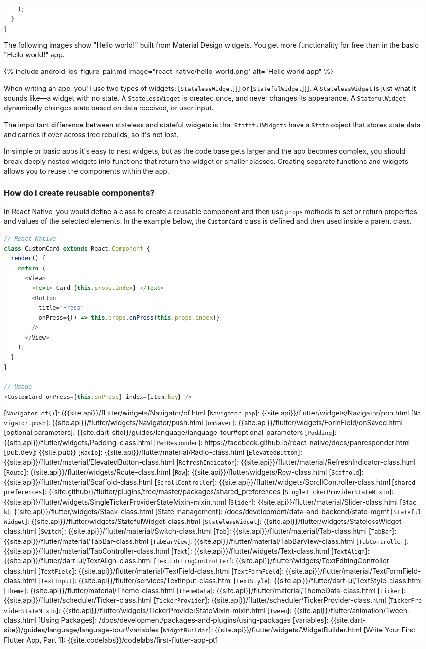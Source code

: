 ```dart
    );
  }
}

```


The following images show "Hello world!" built from Material Design widgets.
You get more functionality for free than in the basic "Hello world!" app.

{% include android-ios-figure-pair.md image="react-native/hello-world.png" alt="Hello world app" %}

When writing an app, you'll use two types of widgets:
[`StatelessWidget`][] or [`StatefulWidget`][].
A `StatelessWidget` is just what it sounds like&mdash;a
widget with no state. A `StatelessWidget` is created once,
and never changes its appearance.
A `StatefulWidget` dynamically changes state based on data
received, or user input.

The important difference between stateless and stateful
widgets is that `StatefulWidgets` have a `State` object
that stores state data and carries it over
across tree rebuilds, so it's not lost.

In simple or basic apps it's easy to nest widgets,
but as the code base gets larger and the app becomes complex,
you should break deeply nested widgets into
functions that return the widget or smaller classes.
Creating separate functions
and widgets allows you to reuse the components within the app.

### How do I create reusable components?

In React Native, you would define a class to create a
reusable component and then use `props` methods to set
or return properties and values of the selected elements.
In the example below, the `CustomCard` class is defined
and then used inside a parent class.

```js
// React Native
class CustomCard extends React.Component {
  render() {
    return (
      <View>
        <Text> Card {this.props.index} </Text>
        <Button
          title="Press"
          onPress={() => this.props.onPress(this.props.index)}
        />
      </View>
    );
  }
}

// Usage
<CustomCard onPress={this.onPress} index={item.key} />
```


[GestureDetector class]: {{site.api}}/flutter/widgets/GestureDetector-class.html#instance-properties
[`AboutDialog`]: {{site.api}}/flutter/material/AboutDialog-class.html
[Adding Assets and Images in Flutter]: /docs/development/ui/assets-and-images
[`alertDialog`]: {{site.api}}/flutter/material/AlertDialog-class.html
[`Align`]: {{site.api}}/flutter/widgets/Align-class.html
[`Animation`]: {{site.api}}/flutter/animation/Animation-class.html
[`AnimationController`]: {{site.api}}/flutter/animation/AnimationController-class.html
[async and await]: {{site.dart-site}}/guides/language/language-tour#asynchrony-support
[`Axis`]: {{site.api}}/flutter/painting/Axis-class.html
[`BuildContext`]: {{site.api}}/flutter/widgets/BuildContext-class.html
[`Center`]: {{site.api}}/flutter/widgets/Center-class.html
[color palette]: {{site.material}}/guidelines/style/color.html
[colors]: {{site.api}}/flutter/material/Colors-class.html
[`Colors`]: {{site.api}}/flutter/material/Colors-class.html
[`Column`]: {{site.api}}/flutter/widgets/Column-class.html
[`Container`]: {{site.api}}/flutter/widgets/Container-class.html
[`Checkbox`]: {{site.api}}/flutter/material/Checkbox-class.html
[`CircleAvatar`]: {{site.api}}/flutter/material/CircleAvatar-class.html
[`CircularProgressIndicator`]: {{site.api}}/flutter/material/CircularProgressIndicator-class.html
[Cupertino (iOS-style)]: /docs/development/ui/widgets/cupertino
[`CustomPaint`]: {{site.api}}/flutter/widgets/CustomPaint-class.html
[`CustomPainter`]: {{site.api}}/flutter/rendering/CustomPainter-class.html
[Dart]: {{site.dart-site}}/dart-2
[Dart's Type System]: {{site.dart-site}}/guides/language/sound-dart
[`dart:io`]: {{site.api}}/flutter/dart-io/dart-io-library.html
[DartPadA]: {{site.dartpad}}/0df636e00f348bdec2bc1c8ebc7daeb1
[DartPadB]: {{site.dartpad}}/cf9e652f77636224d3e37d96dcf238e5
[DartPadC]: {{site.dartpad}}/3f4625c16e05eec396d6046883739612
[DartPadD]: {{site.dartpad}}/57ec21faa8b6fe2326ffd74e9781a2c7
[DartPadE]: {{site.dartpad}}/c85038ad677963cb6dc943eb1a0b72e6
[DartPadF]: {{site.dartpad}}/5454e8bfadf3000179d19b9bc6be9918
[Developing Packages & Plugins]: /docs/development/packages-and-plugins/developing-packages
[DevTools]: /docs/development/tools/devtools
[`Dismissible`]: {{site.api}}/flutter/widgets/Dismissible-class.html
[`FadeTransition`]: {{site.api}}/flutter/widgets/FadeTransition-class.html
[Flutter packages]: {{site.pub}}/flutter/
[Flutter Architectural Overview]: /docs/resources/architectural-overview
[Flutter Basic Widgets]: /docs/development/ui/widgets/basics
[Flutter Technical Overview]: /docs/resources/architectural-overview
[Flutter Widget Catalog]: /docs/development/ui/widgets
[Flutter Widget Index]: /docs/reference/widgets
[`FlutterLogo`]: {{site.api}}/flutter/material/FlutterLogo-class.html
[`Form`]: {{site.api}}/flutter/widgets/Form-class.html
[`TextButton`]: {{site.api}}/flutter/material/TextButton-class.html
[functions]: {{site.dart-site}}/guides/language/language-tour#functions
[`Future`]: {{site.dart-site}}/tutorials/language/futures
[`GestureDetector`]: {{site.api}}/flutter/widgets/GestureDetector-class.html
[Getting started]: /docs/get-started
[`Image`]: {{site.api}}/flutter/widgets/Image-class.html
[`IndexedWidgetBuilder`]: {{site.api}}/flutter/widgets/IndexedWidgetBuilder.html
[`InheritedWidget`]: {{site.api}}/flutter/widgets/InheritedWidget-class.html
[`InkWell`]: {{site.api}}/flutter/material/InkWell-class.html
[Layout Widgets]: /docs/development/ui/widgets/layout
[`LinearProgressIndicator`]: {{site.api}}/flutter/material/LinearProgressIndicator-class.html
[`ListTile`]: {{site.api}}/flutter/material/ListTile-class.html
[`ListView`]: {{site.api}}/flutter/widgets/ListView-class.html
[`ListView.builder`]: {{site.api}}/flutter/widgets/ListView/ListView.builder.html
[Material Design]: {{site.material}}/design
[Material icons]: {{site.api}}/flutter/material/Icons-class.html
[`MaterialApp`]: {{site.api}}/flutter/material/MaterialApp-class.html
[`MaterialPageRoute`]: {{site.api}}/flutter/material/MaterialPageRoute-class.html
[`ModalRoute`]: {{site.api}}/flutter/widgets/ModalRoute-class.html
[`Navigator`]: {{site.api}}/flutter/widgets/Navigator-class.html
[`Navigator.of()`]: ({{site.api}}/flutter/widgets/Navigator/of.html
[`Navigator.pop`]: {{site.api}}/flutter/widgets/Navigator/pop.html
[`Navigator.push`]: {{site.api}}/flutter/widgets/Navigator/push.html
[`onSaved`]: {{site.api}}/flutter/widgets/FormField/onSaved.html
[optional parameters]: {{site.dart-site}}/guides/language/language-tour#optional-parameters
[`Padding`]: {{site.api}}/flutter/widgets/Padding-class.html
[`PanResponder`]: https://facebook.github.io/react-native/docs/panresponder.html
[pub.dev]: {{site.pub}}
[`Radio`]: {{site.api}}/flutter/material/Radio-class.html
[`ElevatedButton`]: {{site.api}}/flutter/material/ElevatedButton-class.html
[`RefreshIndicator`]: {{site.api}}/flutter/material/RefreshIndicator-class.html
[`Route`]: {{site.api}}/flutter/widgets/Route-class.html
[`Row`]: {{site.api}}/flutter/widgets/Row-class.html
[`Scaffold`]: {{site.api}}/flutter/material/Scaffold-class.html
[`ScrollController`]: {{site.api}}/flutter/widgets/ScrollController-class.html
[`shared_preferences`]: {{site.github}}/flutter/plugins/tree/master/packages/shared_preferences
[`SingleTickerProviderStateMixin`]: {{site.api}}/flutter/widgets/SingleTickerProviderStateMixin-mixin.html
[`Slider`]: {{site.api}}/flutter/material/Slider-class.html
[`Stack`]: {{site.api}}/flutter/widgets/Stack-class.html
[State management]: /docs/development/data-and-backend/state-mgmt
[`StatefulWidget`]: {{site.api}}/flutter/widgets/StatefulWidget-class.html
[`StatelessWidget`]: {{site.api}}/flutter/widgets/StatelessWidget-class.html
[`Switch`]: {{site.api}}/flutter/material/Switch-class.html
[`Tab`]: {{site.api}}/flutter/material/Tab-class.html
[`TabBar`]: {{site.api}}/flutter/material/TabBar-class.html
[`TabBarView`]: {{site.api}}/flutter/material/TabBarView-class.html
[`TabController`]: {{site.api}}/flutter/material/TabController-class.html
[`Text`]: {{site.api}}/flutter/widgets/Text-class.html
[`TextAlign`]: {{site.api}}/flutter/dart-ui/TextAlign-class.html
[`TextEditingController`]: {{site.api}}/flutter/widgets/TextEditingController-class.html
[`TextField`]: {{site.api}}/flutter/material/TextField-class.html
[`TextFormField`]: {{site.api}}/flutter/material/TextFormField-class.html
[`TextInput`]: {{site.api}}/flutter/services/TextInput-class.html
[`TextStyle`]: {{site.api}}/flutter/dart-ui/TextStyle-class.html
[`Theme`]: {{site.api}}/flutter/material/Theme-class.html
[`ThemeData`]: {{site.api}}/flutter/material/ThemeData-class.html
[`Ticker`]: {{site.api}}/flutter/scheduler/Ticker-class.html
[`TickerProvider`]: {{site.api}}/flutter/scheduler/TickerProvider-class.html
[`TickerProviderStateMixin`]: {{site.api}}/flutter/widgets/TickerProviderStateMixin-mixin.html
[`Tween`]: {{site.api}}/flutter/animation/Tween-class.html
[Using Packages]: /docs/development/packages-and-plugins/using-packages
[variables]: {{site.dart-site}}/guides/language/language-tour#variables
[`WidgetBuilder`]: {{site.api}}/flutter/widgets/WidgetBuilder.html
[Write Your First Flutter App, Part 1]: {{site.codelabs}}/codelabs/first-flutter-app-pt1